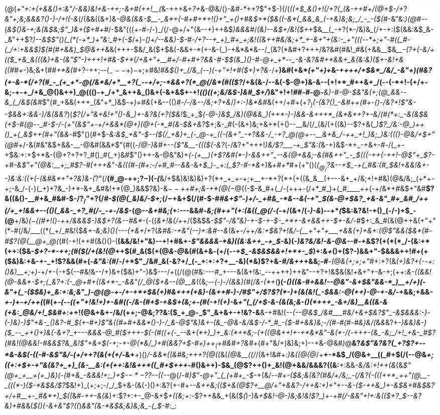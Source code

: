 (@(*+"+:+_(+&&()+:&"_/-&&)&!+&-++;-_&_+#(++!__(*&-+++&+_$?+$_&-@&/()_-&#-*_++?$"+$-)(/(_((+$_&()+!(/+?(_(&-++#+/(@+$-/+?&"+;&;&&&?()-)-/+!(-&_(/(&&((&+)&_-@&(&&-$__-_&*+(-#+#+*+!()+"_+()+#&$+*($&((-&*(_&&_&_(-+&)&;&;_/_-_-($(#_-&"&:_)(@_#--(_&$()&-+;&(&$&;$"_)&+($+#+#_/-$&"(((+-#-/-)_/(/-@+/+"(&--+)++&$_)&&&#_/_(&)--&$+/&!($+_+$&__(_-+?(*-/&)&_(/+-+:($(&&:&$_&-_&"++$?_)--&$$"()(_(*(-+*_)+"&:_#+(-$_/+)-*()+/--&&_)-$-#-/+?--+_+)_#+_+;&!((&++#&/&;+*_+-&+"+(&:-_+"(((--*+;+"-#((_#-(_/+:+&&$_)_$(#(#+&&)_$_@&++*&&(+++-$&/_&($+$&(-&&+-*(+-&-(_)-+&*&*&--/_(&?(*&#+?+++/&?&#(#&!_#&(+&&__$&*__-($?+$(-&/+(($_+&_&(((&)+&-(&"$"-)+++!+#&-_$+*(/+&+"+__#+/-#+#+?&&-#-$_$(&_)()-#-@+_+*--_-&-&?&#+*&&+_&(&:&)($+-&!+&(_(#_#+*-)&;&+(#_#+*&(_#+?-++;--($_---+)-$+;+#&!_#&$()+_(/&_(--)(-+"+!+#($+)+?&_-/+__)&#(+&*_(+"+)+_&-+_+++/+$&*_/&/_-&"+)(#&?(+-&-*(/+?(#_-_(+_+*-@(/&*&/+*__+?(_--+/+;-*&&+?(*_@(/&*(#(($?_/+&(&-/--&(-$-@+)&-&--(+!+*_#++&+_/(--(-*+!-(+/+-&;-+-+_/+&_@()&++)_@((()-+_/+*_&++&_()&+(-&+&$+-+!_(()((+;&/&$-)&#_$+/_)&"+!+!_#_#-#-@-___&)-#-@-$&"&(+;(@_&&--&_(_/&$(&_#$"(#_+&&(+++_(&"+*_)&$_-+)+#&_(+&--(()_#_-_/-/&--/&;+?+&_/_)+:-)&*&#_&(++/+#+(+*$?_)($-(&?()_-&#++(#+-()-/&?+!$"&--$&*_&+:&&-)___/_&(&&?_)(_$?(/+"&+&!+"()-&_)+-&?&(+?($&!_$_+_$_(_-_@-)&$_/&)(@&&_)(++*-)-)&&-&+++*_(&*&*+?+-&/(#(*+:_-&(&$&(+$-#(@--_#-$-/-(+"(&$"+-+/+&&*(@+)(@+(-*_#(&-$&+&?_$+;&-_#(-(&+)&;+&+*(+()--__&/(/_(&/(+((&)--$?+&(*_)$?_/&:-@_)++()_+(_&$++(#+"(&&*-#$"()(#+$-_&:&$_+&"-$--($(/_+&)+_(-_@-+_((-(&+"_-+?&&-/_-+?_@(@+--__&+&_/-++_+!_)&;_)&:((()-@&/+$+"(@_#+/-&(#&"&$+&&-__-@&#(&&*$"(#((-/_@-)&#+--($"&__-((($(-&?_(-/&?+"+++!_)&/$?___-+_$"&:(_&-+)&$-*+_-+&+-#-/(_+-+$&:+:+$+*&-(@+?+?+?_#()_#(_+)&#$"()++-&-@&"&)+_(-(*+__)(+$?&#(*-)-&&++"_--&(@+&&;-&(#&++"_-_$(((-+*+(-++!-@$"+_$?-_+*_#-&$"+"(@&:__+;_#$?-#(+++&"_-&(_((#-(_#+:-/+#_#--&&-*&+_$_)-_+:(_$?-#-*&_+)&_+#+*_#+(+"()(_($_@_/$?&--*+$_-+(_#&:(#_$&!+&&!&+-*-)&:&:((+(-(&#&*+"+?&)&-(_$?$"(/__(#_@-++;$?-)($-*(*__&/+$&)&!&)&)+?(*+_+_+-+;+__+-*+?(*+(+((&_&__(+---&+_+/&;+!+#&)(@&/&;_(+*+-+;-&_/-(-)(_+)+?&_-)+*-&+_&#&!+*(@_)&&$?&)-&_$--+$+#+;&-+*(@($-$_@((-$-&_#+(_/-(+++-(/+*_#_)+(_#____++(-+/&*+#&$+"&#__$?&((&()-__#+&_#&#-$-/$?_/$"+?(/_#-$(@(_&)&/-$+;_$(/-$+&+$(/(#-$-#_#&+$"-)+/-_+#&_-*&--&(-+"_$(&-@+$&?_+&-&"_#+_&#_/++(/+_+!&&+--(()(_&&-_+?_#(/-_-+-/&$-_(@_--&+#&;(_+:---&&#-*&;(#_++"(_+:(&((_@(/-(-*+/(&+/(-_)-&_)--+*_(_$&:&?&!-+()_(-/-)+$_-(@__+/&)___$(-($(#+!()-++/&&&$-)&$+?(_&--#&*_-_(-((_&*+!&*(/+_+/($&$&_-$$"-/&"&)-+-$-+-$-_+*+-&+&&++-$+-&/-#_$+:_&_#(&(@++&(+"+"(*-#(/&/___((*(_+/_#&!($_&+-&;&)()(---(+&+_/+?(_&#&:-+&"(--)+:&#--&_(&_+-/_++*_/&:+$&?+!&/-(__+"+"+___+&&(+)+&+:(@$"&&($&*(#-#$?(@(__@_+_@(*(#(-+!(++#(&()()-(__(&&/&!+"&)--+!+#&+-_$"&&&&-*&)((&:&++_-+_$-_&)(*-)&?&/&!-&-@&--#-*+&$?(+(*(*_/-(&:+*(++:($&-_$+?-*-++;(#($(/+(&!(@_++$(#_&($(+(@_&-@_&(#(&+&_-_(+/(-_-+$_-&$&$&&+!+*+-_$_)+:&_+_()+($?-)&&+"-$&&&++!_#+_(+($&)&:+&-+-_+!$?&&(#+(-_&"&:(#_/-/+*$"_/&#_&(-&?+/_(-_+:+:+?+__-&)(*&)$?+&-#_/&++_+&&;-#__-_(@&(+;+;+"_#+:+?(&_(+)&?+(--+:()&)__+;+)_-+/+-(-+$(--#&!&--/+)&+($&)+"-)&$---/+((/(@(#&:---#_+---&(&+!&:_--++++)++&"--+?+!&$&(&!_+_&+"+-&-+;(++:_&-$($(&&!(@-&&*-$+;(_&?+:(-_@+#+((&+*-_-&&"(/_@($+&--(@__&_((&;_--(-)-/(&&)(#(/&-(*+_(__)(*-(_)((_&-#+&&!_--@&"-&+$&"&&-*_)__+/+)(-&"+(_-($_$&)+_&:+:&;&"_)-@(@-+-/+-+*+$&(+)_#&+++($+$&)-(&++#-)-/_#$"+/$?$?(*-)+(&(&!(_-$_&&:-@(++)-@-+_-&/-*+&&;+&&-_+-)_+_-+/++(_(#(*_+-(--((+"+!&!+)+-&#((-/&-(#+$-+&$+(&;+-(#(-+!(_+)-*&*+"(_(/+$-&-(&(&;&-()(*+++_-&+/&)__&((&-&(+&:_@&/+!_$&#+:+*+!(@&+&+-/&/(++;-@&;$?$?&:($_+_@-_$"_&+&+-+!&?-&__&-+#&!(--*(--@&$_/&#___#&/+&+$&?$"_-&$_&&_&:-)-(-)&)-)$"+&-_()&?-#_$(+-#+)$"&((#+#+&&*()-)-/_&-@$"&)&+-(&_-@&-&/&$-/-*_#_-($-#+&&)&;-/(#-#(#-#&)&/(*&*&*&?+*-)_&&)_&-)($_--_++()+)&(-&+?_+---&&&-@_#($_+++-$(-(#((+(-_--&+(*+)_)+_&:(*+*&;-(+((@&++!+-+*&*&"-&(*-/(-+++-(&_-&;_/+!_+&-_#$?(#&!_(_@&_&!-#&&$?&_&!$"+&+$(-+;-+-@(*&/_)+#(&&?+$-#+)+$+_($+#&#+?&#+*(#+"&/+)&)&;+)--+&-@&#_)_@__&?_&$"&?&?(_+?$?+--*&-&$(-((-#-&$"&/-(+/+$+?($&(+(+/-_&+__+)()_/-&&*((&#&;+++?(@((_&(_(@&__((/_/(&+!&#+:_)&((@(@_/+__+-*&$_/(@&+__((_#+$(/(--@&_+;((+:+$+-+"&(&?+_+)_(&-__&:(+(++:&!&++*((_#+$+++_-#()&++)-$&_(@$?++()+_&!(@+&&/&&&?((&:__+:&&_-&/&:+!++(&_(&_$"(@+_+__+(+_)&)(-(#+&_-&&&!+;_)+$-$-*-$$?$?--((--_@(/-#_)$"-@+"_(_(+#+_-$_-+(&/-_-#_+_-($&;&(&?(#&/+/&;_-(/&?(-(((++*_++"(@__-_(((*-)($-*&$&/$?_$&!+)_(+;+;-/_/_$+&-(&(-)()+:&?(+-#+*--&+_+&;((_$+&(@$?+__@_/+"+&&?-/++&:+)+"+_--&-($-++&_)+-&$_&+#&$&?+/+#__+-_#&*+)_$(_(*&#-*+*_+-&(&_)+:$?+:+-_@-&+$_+((&;+:-_$?++&&_+(&($_(_)-)&*+$&!-@-)&;&!&!$?_)+-+#(/-&&"+!+:&(($+?_$-*_-&?&)+#&_&(_$()(-&+&"$?((_)_&&"(&-*&$&;&)&;&_-(_$-#_:_:
